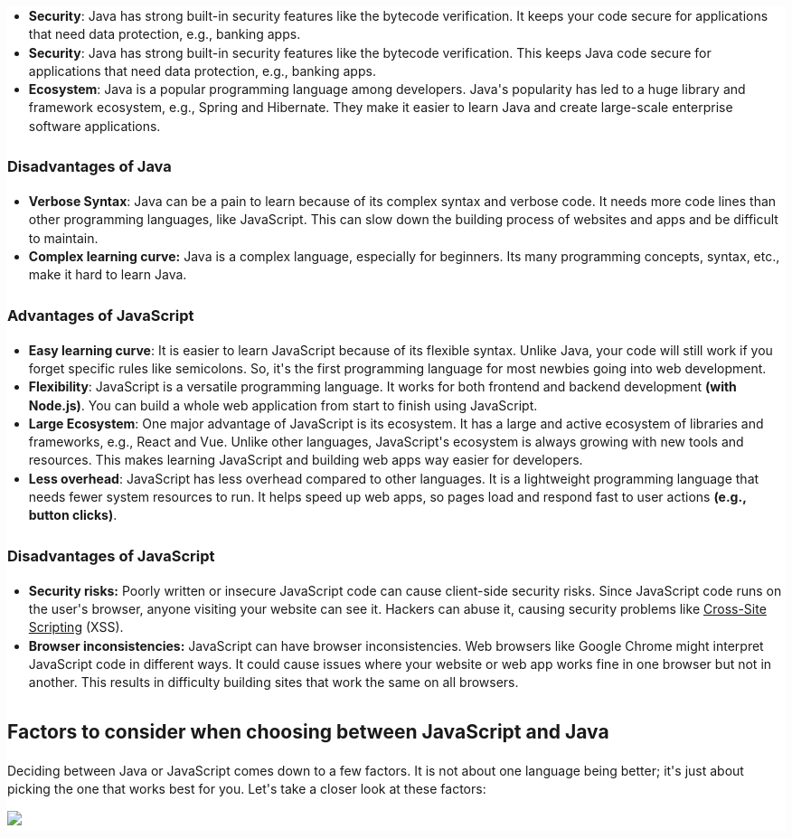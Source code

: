 - **Security**: Java has strong built-in security features like the bytecode verification. It keeps your code secure for applications that need data protection, e.g., banking apps.
- **Security**: Java has strong built-in security features like the bytecode verification. This keeps Java code secure for applications that need data protection, e.g., banking apps.
- **Ecosystem**: Java is a popular programming language among developers. Java's popularity has led to a huge library and framework ecosystem, e.g., Spring and Hibernate. They make it easier to learn Java and create large-scale enterprise software applications.

### Disadvantages of Java

- **Verbose Syntax**: Java can be a pain to learn because of its complex syntax and verbose code. It needs more code lines than other programming languages, like JavaScript. This can slow down the building process of websites and apps and be difficult to maintain.
- **Complex learning curve:** Java is a complex language, especially for beginners. Its many programming concepts, syntax, etc., make it hard to learn Java.

### Advantages of JavaScript

- **Easy learning curve**: It is easier to learn JavaScript because of its flexible syntax. Unlike Java, your code will still work if you forget specific rules like semicolons. So, it's the first programming language for most newbies going into web development.
- **Flexibility**: JavaScript is a versatile programming language. It works for both frontend and backend development **(with Node.js)**. You can build a whole web application from start to finish using JavaScript.
- **Large Ecosystem**: One major advantage of JavaScript is its ecosystem. It has a large and active ecosystem of libraries and frameworks, e.g., React and Vue. Unlike other languages, JavaScript's ecosystem is always growing with new tools and resources. This makes learning JavaScript and building web apps way easier for developers.
- **Less overhead**: JavaScript has less overhead compared to other languages. It is a lightweight programming language that needs fewer system resources to run. It helps speed up web apps, so pages load and respond fast to user actions **(e.g., button clicks)**.

### Disadvantages of JavaScript

- **Security risks:** Poorly written or insecure JavaScript code can cause client-side security risks. Since JavaScript code runs on the user's browser, anyone visiting your website can see it. Hackers can abuse it, causing security problems like [Cross-Site Scripting](https://portswigger.net/web-security/cross-site-scripting) (XSS).
- **Browser inconsistencies:** JavaScript can have browser inconsistencies. Web browsers like Google Chrome might interpret JavaScript code in different ways. It could cause issues where your website or web app works fine in one browser but not in another. This results in difficulty building sites that work the same on all browsers.

## Factors to consider when choosing between JavaScript and Java

Deciding between Java or JavaScript comes down to a few factors. It is not about one language being better; it's just about picking the one that works best for you. Let's take a closer look at these factors:

![](https://assets.roadmap.sh/guest/factors-to-consider-when-choosing-between-java-and-javascript-jelvx.png)
